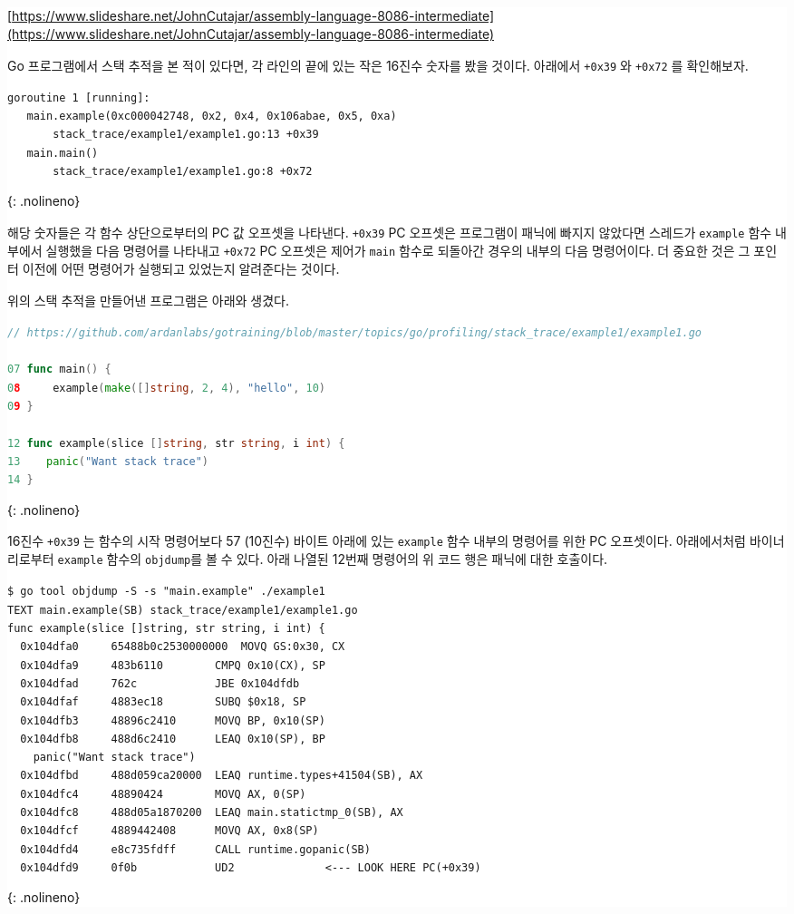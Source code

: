 [https://www.slideshare.net/JohnCutajar/assembly-language-8086-intermediate](https://www.slideshare.net/JohnCutajar/assembly-language-8086-intermediate)

Go 프로그램에서 스택 추적을 본 적이 있다면, 각 라인의 끝에 있는 작은 16진수 숫자를 봤을 것이다.
아래에서 `+0x39` 와 `+0x72` 를 확인해보자.

```shell
goroutine 1 [running]:
   main.example(0xc000042748, 0x2, 0x4, 0x106abae, 0x5, 0xa)
       stack_trace/example1/example1.go:13 +0x39
   main.main()
       stack_trace/example1/example1.go:8 +0x72
```
{: .nolineno}

해당 숫자들은 각 함수 상단으로부터의 PC 값 오프셋을 나타낸다.
`+0x39` PC 오프셋은 프로그램이 패닉에 빠지지 않았다면 스레드가 `example` 함수 내부에서 실행했을 다음 명령어를 나타내고
`+0x72` PC 오프셋은 제어가 `main` 함수로 되돌아간 경우의 내부의 다음 명령어이다.
더 중요한 것은 그 포인터 이전에 어떤 명령어가 실행되고 있었는지 알려준다는 것이다.

위의 스택 추적을 만들어낸 프로그램은 아래와 생겼다.

```go
// https://github.com/ardanlabs/gotraining/blob/master/topics/go/profiling/stack_trace/example1/example1.go

07 func main() {
08     example(make([]string, 2, 4), "hello", 10)
09 }

12 func example(slice []string, str string, i int) {
13    panic("Want stack trace")
14 }
```
{: .nolineno}

16진수 `+0x39` 는 함수의 시작 명령어보다 57 (10진수) 바이트 아래에 있는 `example` 함수 내부의 명령어를 위한 PC 오프셋이다.
아래에서처럼 바이너리로부터 `example` 함수의 `objdump`를 볼 수 있다.
아래 나열된 12번째 명령어의 위 코드 행은 패닉에 대한 호출이다.

```shell
$ go tool objdump -S -s "main.example" ./example1
TEXT main.example(SB) stack_trace/example1/example1.go
func example(slice []string, str string, i int) {
  0x104dfa0		65488b0c2530000000	MOVQ GS:0x30, CX
  0x104dfa9		483b6110		CMPQ 0x10(CX), SP
  0x104dfad		762c			JBE 0x104dfdb
  0x104dfaf		4883ec18		SUBQ $0x18, SP
  0x104dfb3		48896c2410		MOVQ BP, 0x10(SP)
  0x104dfb8		488d6c2410		LEAQ 0x10(SP), BP
	panic("Want stack trace")
  0x104dfbd		488d059ca20000	LEAQ runtime.types+41504(SB), AX
  0x104dfc4		48890424		MOVQ AX, 0(SP)
  0x104dfc8		488d05a1870200	LEAQ main.statictmp_0(SB), AX
  0x104dfcf		4889442408		MOVQ AX, 0x8(SP)
  0x104dfd4		e8c735fdff		CALL runtime.gopanic(SB)
  0x104dfd9		0f0b			UD2              <--- LOOK HERE PC(+0x39)
```
{: .nolineno}


[^1]: [Mechanical Sympathy](https://wa.aws.amazon.com/wellarchitected/2020-07-02T19-33-23/wat.concept.mechanical-sympathy.en.html) 란 간단히 말해서 도구나 시스템이 가장 잘 작동하는 방식을 이해하고 사용하는 상태를 말한다.
[^2]: [Mental model](https://en.wikipedia.org/wiki/Mental_model) 은 실제 세상에서 그것이 어떻게 작동하는지에 관해 어떤 누군가가 사고한 과정에 대한 설명이다.
[^3]: [Program counter](https://ko.wikipedia.org/wiki/프로그램_카운터https://ko.wikipedia.org/wiki/프로그램_카운터)
[^4]: [Latency](https://ko.wikipedia.org/wiki/레이턴시)
[^5]: [Measuring context switching and memory overheads for Linux threads](https://eli.thegreenplace.net/2018/measuring-context-switching-and-memory-overheads-for-linux-threads/)
[^6]: [Improving scheduler latency](https://lwn.net/Articles/404993/)
[^7]: [code::dive conference 2014 - Scott Meyers: Cpu Caches and Why You Care](https://www.youtube.com/watch?v=WDIkqP4JbkE)
[^8]: [Design Philosophy On Data And Semantics](https://www.ardanlabs.com/blog/2017/06/design-philosophy-on-data-and-semantics.html)
[^9]: [Youtube](https://www.youtube.com/watch?v=WDIkqP4JbkE), 캐시 일관성이란 공유 메모리 시스템에서 각 클라이언트 혹은 프로세서가 가진 로컬 캐시 간의 일관성을 의미한다.
